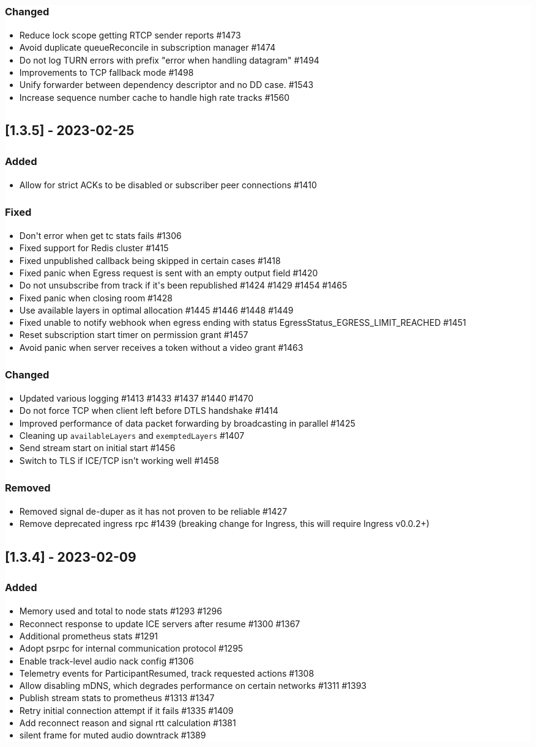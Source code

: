 ### Changed

- Reduce lock scope getting RTCP sender reports #1473
- Avoid duplicate queueReconcile in subscription manager #1474
- Do not log TURN errors with prefix "error when handling datagram" #1494
- Improvements to TCP fallback mode #1498
- Unify forwarder between dependency descriptor and no DD case. #1543
- Increase sequence number cache to handle high rate tracks #1560

## [1.3.5] - 2023-02-25

### Added

- Allow for strict ACKs to be disabled or subscriber peer connections #1410

### Fixed

- Don't error when get tc stats fails #1306
- Fixed support for Redis cluster #1415
- Fixed unpublished callback being skipped in certain cases #1418
- Fixed panic when Egress request is sent with an empty output field #1420
- Do not unsubscribe from track if it's been republished #1424 #1429 #1454 #1465
- Fixed panic when closing room #1428
- Use available layers in optimal allocation #1445 #1446 #1448 #1449
- Fixed unable to notify webhook when egress ending with status EgressStatus_EGRESS_LIMIT_REACHED #1451
- Reset subscription start timer on permission grant #1457
- Avoid panic when server receives a token without a video grant #1463

### Changed

- Updated various logging #1413 #1433 #1437 #1440 #1470
- Do not force TCP when client left before DTLS handshake #1414
- Improved performance of data packet forwarding by broadcasting in parallel #1425
- Cleaning up `availableLayers` and `exemptedLayers` #1407
- Send stream start on initial start #1456
- Switch to TLS if ICE/TCP isn't working well #1458

### Removed

- Removed signal de-duper as it has not proven to be reliable #1427
- Remove deprecated ingress rpc #1439 (breaking change for Ingress, this will require Ingress v0.0.2+)

## [1.3.4] - 2023-02-09

### Added

- Memory used and total to node stats #1293 #1296
- Reconnect response to update ICE servers after resume #1300 #1367
- Additional prometheus stats #1291
- Adopt psrpc for internal communication protocol #1295
- Enable track-level audio nack config #1306
- Telemetry events for ParticipantResumed, track requested actions #1308
- Allow disabling mDNS, which degrades performance on certain networks #1311 #1393
- Publish stream stats to prometheus #1313 #1347
- Retry initial connection attempt if it fails #1335 #1409
- Add reconnect reason and signal rtt calculation #1381
- silent frame for muted audio downtrack #1389
